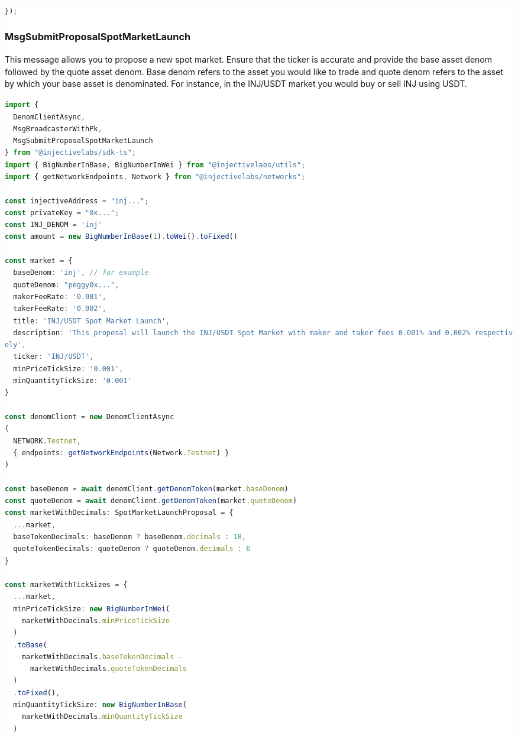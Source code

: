 ```ts
});
```

### MsgSubmitProposalSpotMarketLaunch

This message allows you to propose a new spot market. Ensure that the ticker is accurate and provide the base asset denom followed by the quote asset denom. Base denom refers to the asset you would like to trade and quote denom refers to the asset by which your base asset is denominated. For instance, in the INJ/USDT market you would buy or sell INJ using USDT.

```ts
import {
  DenomClientAsync,
  MsgBroadcasterWithPk,
  MsgSubmitProposalSpotMarketLaunch
} from "@injectivelabs/sdk-ts";
import { BigNumberInBase, BigNumberInWei } from "@injectivelabs/utils";
import { getNetworkEndpoints, Network } from "@injectivelabs/networks";

const injectiveAddress = "inj...";
const privateKey = "0x...";
const INJ_DENOM = 'inj'
const amount = new BigNumberInBase(1).toWei().toFixed()

const market = {
  baseDenom: 'inj', // for example
  quoteDenom: "peggy0x...",
  makerFeeRate: '0.001',
  takerFeeRate: '0.002',
  title: 'INJ/USDT Spot Market Launch',
  description: 'This proposal will launch the INJ/USDT Spot Market with maker and taker fees 0.001% and 0.002% respectively',
  ticker: 'INJ/USDT',
  minPriceTickSize: '0.001',
  minQuantityTickSize: '0.001'
}

const denomClient = new DenomClientAsync
(
  NETWORK.Testnet,
  { endpoints: getNetworkEndpoints(Network.Testnet) }
)

const baseDenom = await denomClient.getDenomToken(market.baseDenom)
const quoteDenom = await denomClient.getDenomToken(market.quoteDenom)
const marketWithDecimals: SpotMarketLaunchProposal = {
  ...market,
  baseTokenDecimals: baseDenom ? baseDenom.decimals : 18,
  quoteTokenDecimals: quoteDenom ? quoteDenom.decimals : 6
}

const marketWithTickSizes = {
  ...market,
  minPriceTickSize: new BigNumberInWei(
    marketWithDecimals.minPriceTickSize
  )
  .toBase(
    marketWithDecimals.baseTokenDecimals -
      marketWithDecimals.quoteTokenDecimals
  )
  .toFixed(),
  minQuantityTickSize: new BigNumberInBase(
    marketWithDecimals.minQuantityTickSize
  )
```
